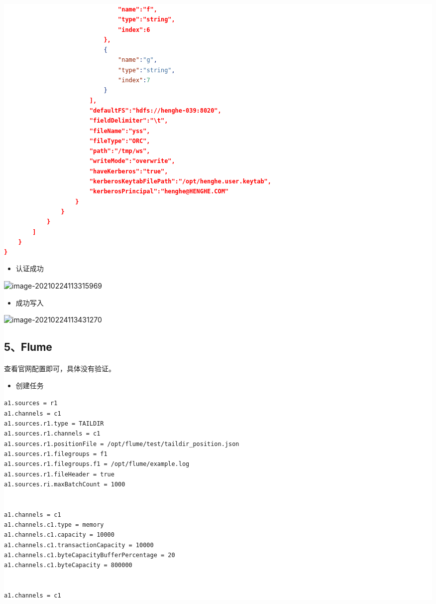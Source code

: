 ```json
                                "name":"f",
                                "type":"string",
                                "index":6
                            },
                            {
                                "name":"g",
                                "type":"string",
                                "index":7
                            }
                        ],
                        "defaultFS":"hdfs://henghe-039:8020",
                        "fieldDelimiter":"\t",
                        "fileName":"yss",
                        "fileType":"ORC",
                        "path":"/tmp/ws",
                        "writeMode":"overwrite",
                        "haveKerberos":"true",
                        "kerberosKeytabFilePath":"/opt/henghe.user.keytab",
                        "kerberosPrincipal":"henghe@HENGHE.COM"
                    }
                }
            }
        ]
    }
}

```

- 认证成功

![image-20210224113315969](https://gitee.com/Tu_maimes/csdn_image/raw/master/img/20210224113316.png)

- 成功写入

![image-20210224113431270](https://gitee.com/Tu_maimes/csdn_image/raw/master/img/20210224113431.png)



## 5、Flume

查看官网配置即可，具体没有验证。

- 创建任务

```properties
a1.sources = r1
a1.channels = c1
a1.sources.r1.type = TAILDIR
a1.sources.r1.channels = c1
a1.sources.r1.positionFile = /opt/flume/test/taildir_position.json
a1.sources.r1.filegroups = f1
a1.sources.r1.filegroups.f1 = /opt/flume/example.log
a1.sources.r1.fileHeader = true
a1.sources.ri.maxBatchCount = 1000		


a1.channels = c1
a1.channels.c1.type = memory
a1.channels.c1.capacity = 10000
a1.channels.c1.transactionCapacity = 10000
a1.channels.c1.byteCapacityBufferPercentage = 20
a1.channels.c1.byteCapacity = 800000


a1.channels = c1
```